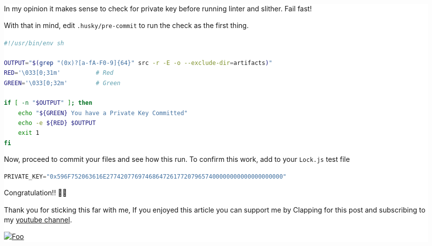 In my opinion it makes sense to check for private key before running linter and slither. Fail fast!

With that in mind, edit `.husky/pre-commit` to run the check as the first thing.

```bash
#!/usr/bin/env sh

OUTPUT="$(grep "(0x)?[a-fA-F0-9]{64}" src -r -E -o --exclude-dir=artifacts)"
RED='\033[0;31m'          # Red
GREEN='\033[0;32m'        # Green

if [ -n "$OUTPUT" ]; then
    echo "${GREEN} You have a Private Key Committed"
    echo -e ${RED} $OUTPUT
    exit 1
fi
```

Now, proceed to commit your files and see how this run. To confirm this work, add to your `Lock.js` test file

```js
PRIVATE_KEY="0x596F752063616E27742077697468647261772079657400000000000000000000"
```

Congratulation!! 🎉🎉

Thank you for sticking this far with me, If you enjoyed this article you can support me by Clapping for this post and subscribing to my [youtube channel](https://www.youtube.com/channel/UCO3mWoCZ_iqRPRvUeg9oG2A).

[![Foo](https://s3.amazonaws.com/alofe.oluwafemi/Join+Blockchain+Academy.png)](https://t.me/+Og9C3Z23lpc5MWRk/)
